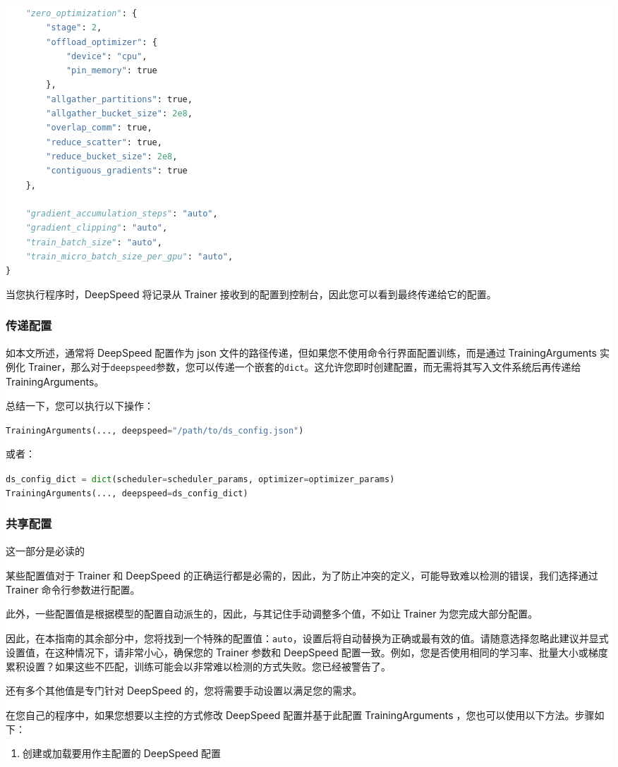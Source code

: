 ```py
    "zero_optimization": {
        "stage": 2,
        "offload_optimizer": {
            "device": "cpu",
            "pin_memory": true
        },
        "allgather_partitions": true,
        "allgather_bucket_size": 2e8,
        "overlap_comm": true,
        "reduce_scatter": true,
        "reduce_bucket_size": 2e8,
        "contiguous_gradients": true
    },

    "gradient_accumulation_steps": "auto",
    "gradient_clipping": "auto",
    "train_batch_size": "auto",
    "train_micro_batch_size_per_gpu": "auto",
}
```

当您执行程序时，DeepSpeed 将记录从 Trainer 接收到的配置到控制台，因此您可以看到最终传递给它的配置。

### 传递配置

如本文所述，通常将 DeepSpeed 配置作为 json 文件的路径传递，但如果您不使用命令行界面配置训练，而是通过 TrainingArguments 实例化 Trainer，那么对于`deepspeed`参数，您可以传递一个嵌套的`dict`。这允许您即时创建配置，而无需将其写入文件系统后再传递给 TrainingArguments。

总结一下，您可以执行以下操作：

```py
TrainingArguments(..., deepspeed="/path/to/ds_config.json")
```

或者：

```py
ds_config_dict = dict(scheduler=scheduler_params, optimizer=optimizer_params)
TrainingArguments(..., deepspeed=ds_config_dict)
```

### 共享配置

这一部分是必读的

某些配置值对于 Trainer 和 DeepSpeed 的正确运行都是必需的，因此，为了防止冲突的定义，可能导致难以检测的错误，我们选择通过 Trainer 命令行参数进行配置。

此外，一些配置值是根据模型的配置自动派生的，因此，与其记住手动调整多个值，不如让 Trainer 为您完成大部分配置。

因此，在本指南的其余部分中，您将找到一个特殊的配置值：`auto`，设置后将自动替换为正确或最有效的值。请随意选择忽略此建议并显式设置值，在这种情况下，请非常小心，确保您的 Trainer 参数和 DeepSpeed 配置一致。例如，您是否使用相同的学习率、批量大小或梯度累积设置？如果这些不匹配，训练可能会以非常难以检测的方式失败。您已经被警告了。

还有多个其他值是专门针对 DeepSpeed 的，您将需要手动设置以满足您的需求。

在您自己的程序中，如果您想要以主控的方式修改 DeepSpeed 配置并基于此配置 TrainingArguments ，您也可以使用以下方法。步骤如下：

1.  创建或加载要用作主配置的 DeepSpeed 配置
